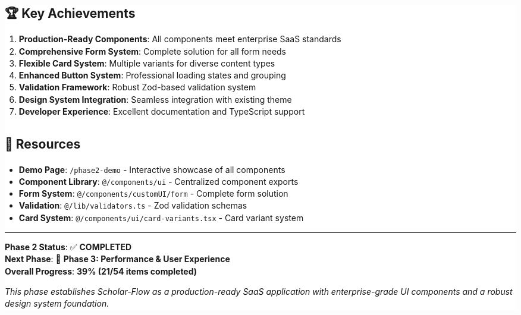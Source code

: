 ## 🏆 Key Achievements

1. **Production-Ready Components**: All components meet enterprise SaaS standards
2. **Comprehensive Form System**: Complete solution for all form needs
3. **Flexible Card System**: Multiple variants for diverse content types
4. **Enhanced Button System**: Professional loading states and grouping
5. **Validation Framework**: Robust Zod-based validation system
6. **Design System Integration**: Seamless integration with existing theme
7. **Developer Experience**: Excellent documentation and TypeScript support

## 🔗 Resources

- **Demo Page**: `/phase2-demo` - Interactive showcase of all components
- **Component Library**: `@/components/ui` - Centralized component exports
- **Form System**: `@/components/customUI/form` - Complete form solution
- **Validation**: `@/lib/validators.ts` - Zod validation schemas
- **Card System**: `@/components/ui/card-variants.tsx` - Card variant system

---

**Phase 2 Status**: ✅ **COMPLETED**  
**Next Phase**: 🚀 **Phase 3: Performance & User Experience**  
**Overall Progress**: **39% (21/54 items completed)**

_This phase establishes Scholar-Flow as a production-ready SaaS application with enterprise-grade UI components and a robust design system foundation._
